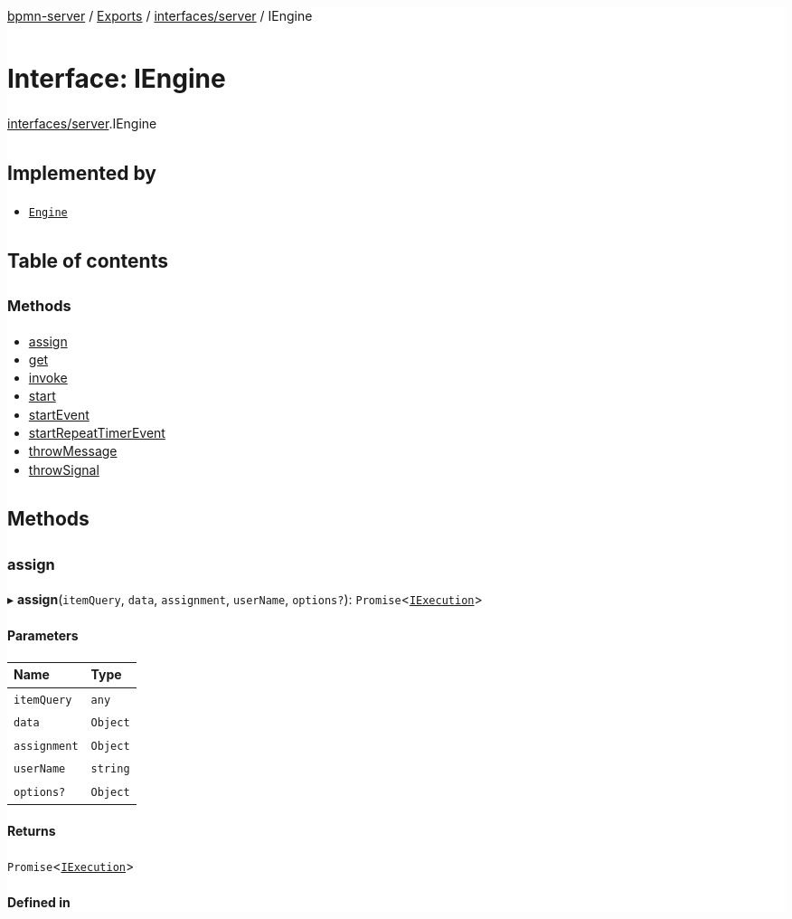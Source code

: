 [bpmn-server](../README.md) / [Exports](../modules.md) / [interfaces/server](../modules/interfaces_server.md) / IEngine

# Interface: IEngine

[interfaces/server](../modules/interfaces_server.md).IEngine

## Implemented by

- [`Engine`](../classes/server_Engine.Engine.md)

## Table of contents

### Methods

- [assign](interfaces_server.IEngine.md#assign)
- [get](interfaces_server.IEngine.md#get)
- [invoke](interfaces_server.IEngine.md#invoke)
- [start](interfaces_server.IEngine.md#start)
- [startEvent](interfaces_server.IEngine.md#startevent)
- [startRepeatTimerEvent](interfaces_server.IEngine.md#startrepeattimerevent)
- [throwMessage](interfaces_server.IEngine.md#throwmessage)
- [throwSignal](interfaces_server.IEngine.md#throwsignal)

## Methods

### assign

▸ **assign**(`itemQuery`, `data`, `assignment`, `userName`, `options?`): `Promise`\<[`IExecution`](interfaces_engine.IExecution.md)\>

#### Parameters

| Name | Type |
| :------ | :------ |
| `itemQuery` | `any` |
| `data` | `Object` |
| `assignment` | `Object` |
| `userName` | `string` |
| `options?` | `Object` |

#### Returns

`Promise`\<[`IExecution`](interfaces_engine.IExecution.md)\>

#### Defined in

